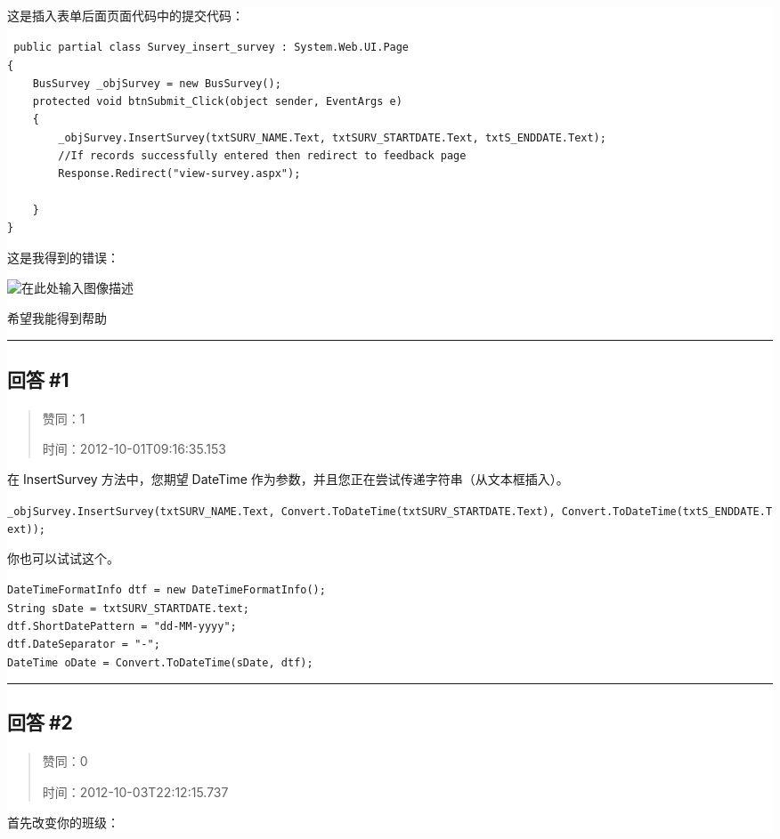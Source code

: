 这是插入表单后面页面代码中的提交代码：

```
 public partial class Survey_insert_survey : System.Web.UI.Page
{
    BusSurvey _objSurvey = new BusSurvey();
    protected void btnSubmit_Click(object sender, EventArgs e)
    {
        _objSurvey.InsertSurvey(txtSURV_NAME.Text, txtSURV_STARTDATE.Text, txtS_ENDDATE.Text);
        //If records successfully entered then redirect to feedback page
        Response.Redirect("view-survey.aspx");

    }
} 
```

这是我得到的错误：

![在此处输入图像描述](../Images/21c02a60371384127258d72bababa257.png)

希望我能得到帮助

* * *

## 回答 #1

> 赞同：1
> 
> 时间：2012-10-01T09:16:35.153

在 InsertSurvey 方法中，您期望 DateTime 作为参数，并且您正在尝试传递字符串（从文本框插入）。

```
_objSurvey.InsertSurvey(txtSURV_NAME.Text, Convert.ToDateTime(txtSURV_STARTDATE.Text), Convert.ToDateTime(txtS_ENDDATE.Text)); 
```

你也可以试试这个。

```
DateTimeFormatInfo dtf = new DateTimeFormatInfo();
String sDate = txtSURV_STARTDATE.text;
dtf.ShortDatePattern = "dd-MM-yyyy";
dtf.DateSeparator = "-";
DateTime oDate = Convert.ToDateTime(sDate, dtf); 
```

* * *

## 回答 #2

> 赞同：0
> 
> 时间：2012-10-03T22:12:15.737

首先改变你的班级：
